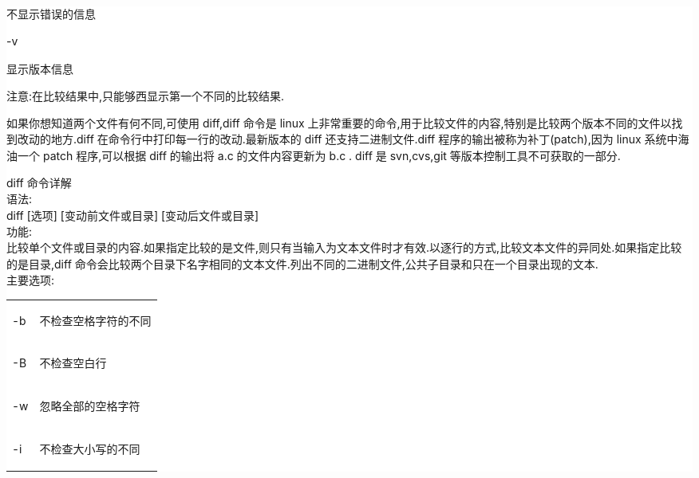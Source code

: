 <td valign="top">
<p>不显示错误的信息</p>
</td>
</tr>
<tr>
<td valign="top">
<p>-v</p>
</td>
<td valign="top">
<p>显示版本信息</p>
</td>
</tr>
</tbody>
</table>

注意:在比较结果中,只能够西显示第一个不同的比较结果.  
 
 
 
如果你想知道两个文件有何不同,可使用 diff,diff 命令是 linux 上非常重要的命令,用于比较文件的内容,特别是比较两个版本不同的文件以找到改动的地方.diff 在命令行中打印每一行的改动.最新版本的 diff 还支持二进制文件.diff 程序的输出被称为补丁(patch),因为 linux 系统中海油一个 patch 程序,可以根据 diff 的输出将 a.c 的文件内容更新为 b.c . diff 是 svn,cvs,git 等版本控制工具不可获取的一部分.  
 
 
diff 命令详解  
语法:  
diff [选项] [变动前文件或目录] [变动后文件或目录]  
功能:  
比较单个文件或目录的内容.如果指定比较的是文件,则只有当输入为文本文件时才有效.以逐行的方式,比较文本文件的异同处.如果指定比较的是目录,diff 命令会比较两个目录下名字相同的文本文件.列出不同的二进制文件,公共子目录和只在一个目录出现的文本.  
主要选项:  
<table>
<tbody>
<tr>
<td valign="top">
<p>-b</p>
</td>
<td valign="top">
<p>不检查空格字符的不同</p>
</td>
</tr>
<tr>
<td valign="top">
<p>-B</p>
</td>
<td valign="top">
<p>不检查空白行</p>
</td>
</tr>
<tr>
<td valign="top">
<p>-w</p>
</td>
<td valign="top">
<p>忽略全部的空格字符</p>
</td>
</tr>
<tr>
<td valign="top">
<p>-i</p>
</td>
<td valign="top">
<p>不检查大小写的不同</p>
</td>
</tr>
<tr>